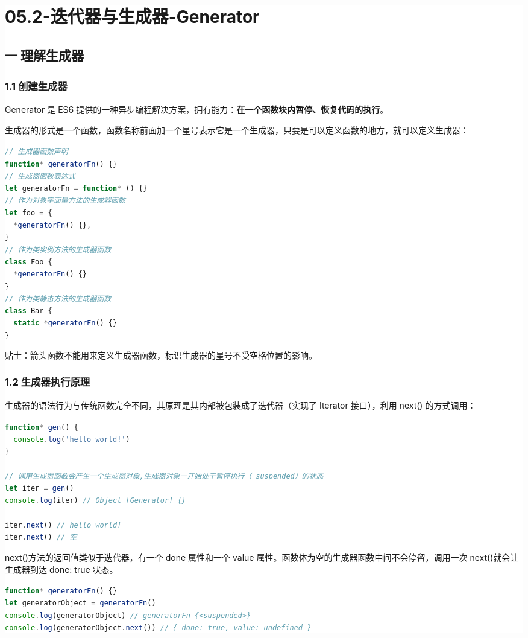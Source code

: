# 05.2-迭代器与生成器-Generator

## 一 理解生成器

### 1.1 创建生成器

Generator 是 ES6 提供的一种异步编程解决方案，拥有能力：**在一个函数块内暂停、恢复代码的执行**。

生成器的形式是一个函数，函数名称前面加一个星号表示它是一个生成器，只要是可以定义函数的地方，就可以定义生成器：

```js
// 生成器函数声明
function* generatorFn() {}
// 生成器函数表达式
let generatorFn = function* () {}
// 作为对象字面量方法的生成器函数
let foo = {
  *generatorFn() {},
}
// 作为类实例方法的生成器函数
class Foo {
  *generatorFn() {}
}
// 作为类静态方法的生成器函数
class Bar {
  static *generatorFn() {}
}
```

贴士：箭头函数不能用来定义生成器函数，标识生成器的星号不受空格位置的影响。

### 1.2 生成器执行原理

生成器的语法行为与传统函数完全不同，其原理是其内部被包装成了迭代器（实现了 Iterator 接口），利用 next() 的方式调用：

```js
function* gen() {
  console.log('hello world!')
}

// 调用生成器函数会产生一个生成器对象,生成器对象一开始处于暂停执行（ suspended）的状态
let iter = gen()
console.log(iter) // Object [Generator] {}

iter.next() // hello world!
iter.next() // 空
```

next()方法的返回值类似于迭代器，有一个 done 属性和一个 value 属性。函数体为空的生成器函数中间不会停留，调用一次 next()就会让生成器到达 done: true 状态。

```js
function* generatorFn() {}
let generatorObject = generatorFn()
console.log(generatorObject) // generatorFn {<suspended>}
console.log(generatorObject.next()) // { done: true, value: undefined }
```
